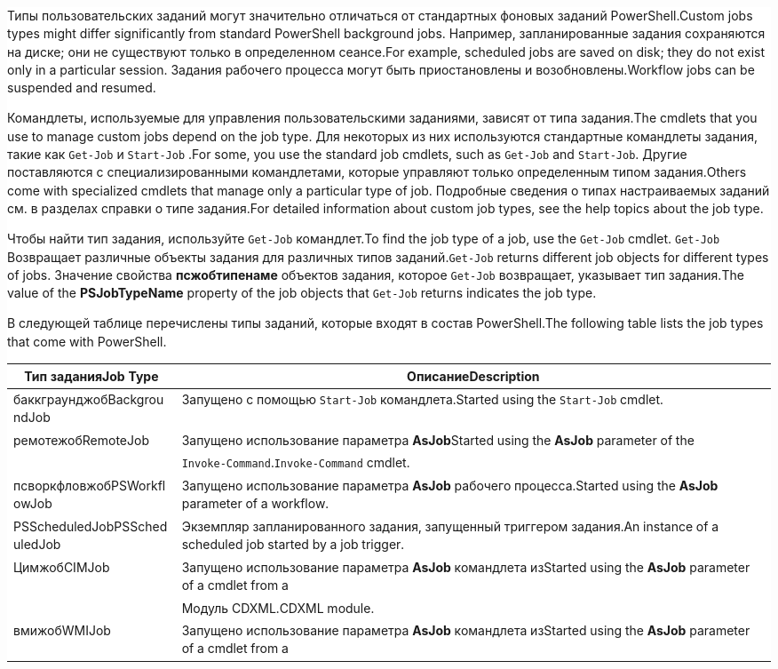 <span data-ttu-id="de836-178">Типы пользовательских заданий могут значительно отличаться от стандартных фоновых заданий PowerShell.</span><span class="sxs-lookup"><span data-stu-id="de836-178">Custom jobs types might differ significantly from standard PowerShell background jobs.</span></span> <span data-ttu-id="de836-179">Например, запланированные задания сохраняются на диске; они не существуют только в определенном сеансе.</span><span class="sxs-lookup"><span data-stu-id="de836-179">For example, scheduled jobs are saved on disk; they do not exist only in a particular session.</span></span> <span data-ttu-id="de836-180">Задания рабочего процесса могут быть приостановлены и возобновлены.</span><span class="sxs-lookup"><span data-stu-id="de836-180">Workflow jobs can be suspended and resumed.</span></span>

<span data-ttu-id="de836-181">Командлеты, используемые для управления пользовательскими заданиями, зависят от типа задания.</span><span class="sxs-lookup"><span data-stu-id="de836-181">The cmdlets that you use to manage custom jobs depend on the job type.</span></span> <span data-ttu-id="de836-182">Для некоторых из них используются стандартные командлеты задания, такие как `Get-Job` и `Start-Job` .</span><span class="sxs-lookup"><span data-stu-id="de836-182">For some, you use the standard job cmdlets, such as `Get-Job` and `Start-Job`.</span></span> <span data-ttu-id="de836-183">Другие поставляются с специализированными командлетами, которые управляют только определенным типом задания.</span><span class="sxs-lookup"><span data-stu-id="de836-183">Others come with specialized cmdlets that manage only a particular type of job.</span></span> <span data-ttu-id="de836-184">Подробные сведения о типах настраиваемых заданий см. в разделах справки о типе задания.</span><span class="sxs-lookup"><span data-stu-id="de836-184">For detailed information about custom job types, see the help topics about the job type.</span></span>

<span data-ttu-id="de836-185">Чтобы найти тип задания, используйте `Get-Job` командлет.</span><span class="sxs-lookup"><span data-stu-id="de836-185">To find the job type of a job, use the `Get-Job` cmdlet.</span></span> <span data-ttu-id="de836-186">`Get-Job` Возвращает различные объекты задания для различных типов заданий.</span><span class="sxs-lookup"><span data-stu-id="de836-186">`Get-Job` returns different job objects for different types of jobs.</span></span> <span data-ttu-id="de836-187">Значение свойства **псжобтипенаме** объектов задания, которое `Get-Job` возвращает, указывает тип задания.</span><span class="sxs-lookup"><span data-stu-id="de836-187">The value of the **PSJobTypeName** property of the job objects that `Get-Job` returns indicates the job type.</span></span>

<span data-ttu-id="de836-188">В следующей таблице перечислены типы заданий, которые входят в состав PowerShell.</span><span class="sxs-lookup"><span data-stu-id="de836-188">The following table lists the job types that come with PowerShell.</span></span>

|    <span data-ttu-id="de836-189">Тип задания</span><span class="sxs-lookup"><span data-stu-id="de836-189">Job Type</span></span>    |                       <span data-ttu-id="de836-190">Описание</span><span class="sxs-lookup"><span data-stu-id="de836-190">Description</span></span>                        |
| -------------- | -------------------------------------------------------- |
| <span data-ttu-id="de836-191">баккграунджоб</span><span class="sxs-lookup"><span data-stu-id="de836-191">BackgroundJob</span></span>  | <span data-ttu-id="de836-192">Запущено с помощью `Start-Job` командлета.</span><span class="sxs-lookup"><span data-stu-id="de836-192">Started using the `Start-Job` cmdlet.</span></span>                    |
| <span data-ttu-id="de836-193">ремотежоб</span><span class="sxs-lookup"><span data-stu-id="de836-193">RemoteJob</span></span>      | <span data-ttu-id="de836-194">Запущено использование параметра **AsJob**</span><span class="sxs-lookup"><span data-stu-id="de836-194">Started using the **AsJob** parameter of the</span></span>             |
|                | <span data-ttu-id="de836-195">`Invoke-Command`.</span><span class="sxs-lookup"><span data-stu-id="de836-195">`Invoke-Command` cmdlet.</span></span>                                 |
| <span data-ttu-id="de836-196">псворкфловжоб</span><span class="sxs-lookup"><span data-stu-id="de836-196">PSWorkflowJob</span></span>  | <span data-ttu-id="de836-197">Запущено использование параметра **AsJob** рабочего процесса.</span><span class="sxs-lookup"><span data-stu-id="de836-197">Started using the **AsJob** parameter of a workflow.</span></span>     |
| <span data-ttu-id="de836-198">PSScheduledJob</span><span class="sxs-lookup"><span data-stu-id="de836-198">PSScheduledJob</span></span> | <span data-ttu-id="de836-199">Экземпляр запланированного задания, запущенный триггером задания.</span><span class="sxs-lookup"><span data-stu-id="de836-199">An instance of a scheduled job started by a job trigger.</span></span> |
| <span data-ttu-id="de836-200">Цимжоб</span><span class="sxs-lookup"><span data-stu-id="de836-200">CIMJob</span></span>         | <span data-ttu-id="de836-201">Запущено использование параметра **AsJob** командлета из</span><span class="sxs-lookup"><span data-stu-id="de836-201">Started using the **AsJob** parameter of a cmdlet from a</span></span> |
|                | <span data-ttu-id="de836-202">Модуль CDXML.</span><span class="sxs-lookup"><span data-stu-id="de836-202">CDXML module.</span></span>                                            |
| <span data-ttu-id="de836-203">вмижоб</span><span class="sxs-lookup"><span data-stu-id="de836-203">WMIJob</span></span>         | <span data-ttu-id="de836-204">Запущено использование параметра **AsJob** командлета из</span><span class="sxs-lookup"><span data-stu-id="de836-204">Started using the **AsJob** parameter of a cmdlet from a</span></span> |